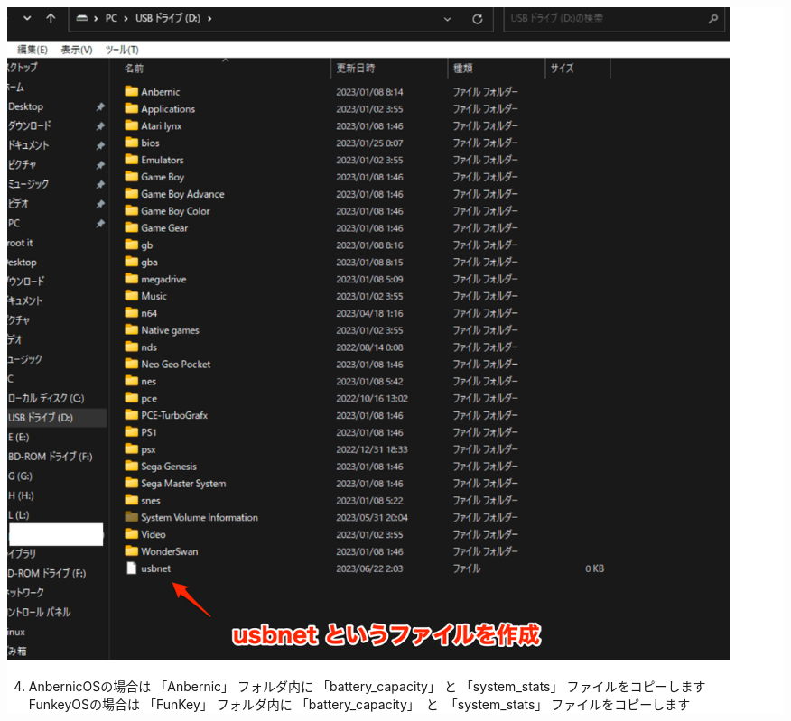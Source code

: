   <img src="/asset/sc5.png" width="800">  

4. AnbernicOSの場合は 「Anbernic」 フォルダ内に 「battery_capacity」 と 「system_stats」 ファイルをコピーします  
FunkeyOSの場合は 「FunKey」 フォルダ内に 「battery_capacity」　と　「system_stats」 ファイルをコピーします  